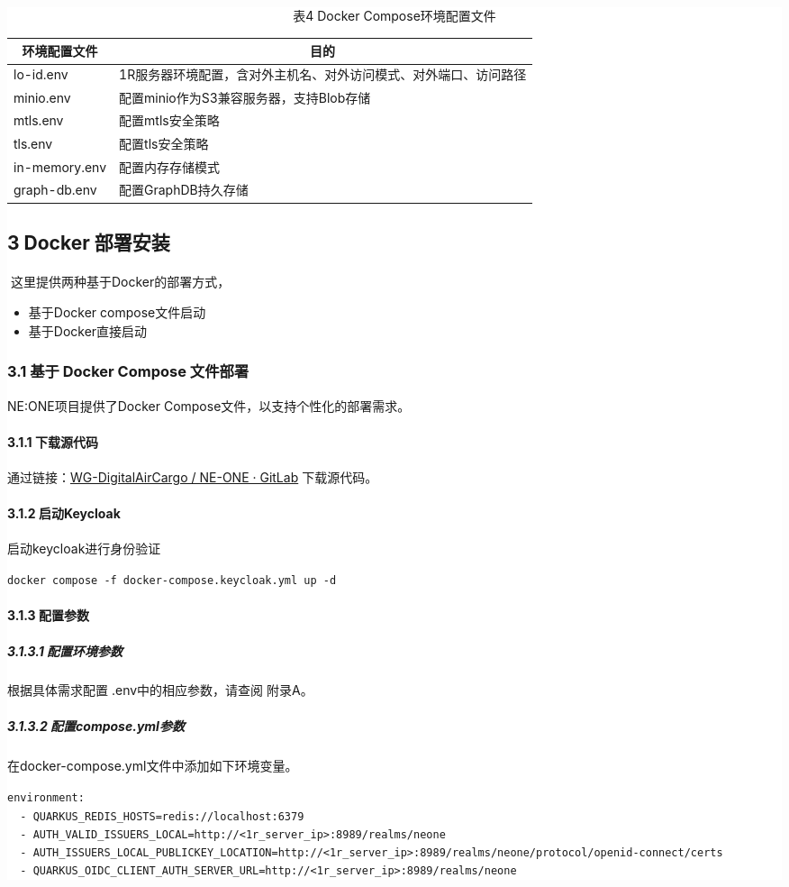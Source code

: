 <div style="text-align: center">表4 Docker Compose环境配置文件</div>

| 环境配置文件                 | 目的                                         |
| ----------------------------------- | --------------------------------- |
| lo-id.env       | 1R服务器环境配置，含对外主机名、对外访问模式、对外端口、访问路径   |
| minio.env       | 配置minio作为S3兼容服务器，支持Blob存储                         |
| mtls.env        | 配置mtls安全策略   |
| tls.env         | 配置tls安全策略 |
| in-memory.env   | 配置内存存储模式   |
| graph-db.env    | 配置GraphDB持久存储   |

<div style="page-break-after: always;"></div>

## 3 Docker 部署安装

​    这里提供两种基于Docker的部署方式，

- 基于Docker compose文件启动
- 基于Docker直接启动 


### 3.1 基于 Docker Compose 文件部署
NE:ONE项目提供了Docker Compose文件，以支持个性化的部署需求。

#### 3.1.1 下载源代码
通过链接：[WG-DigitalAirCargo / NE-ONE · GitLab](https://git.openlogisticsfoundation.org/wg-digitalaircargo/ne-one) 下载源代码。

#### 3.1.2 启动Keycloak

启动keycloak进行身份验证

```shell script
docker compose -f docker-compose.keycloak.yml up -d
```

#### 3.1.3 配置参数

##### 3.1.3.1 配置环境参数

根据具体需求配置 .env中的相应参数，请查阅 附录A。

##### 3.1.3.2 配置compose.yml参数

在docker-compose.yml文件中添加如下环境变量。

```shell
environment:
  - QUARKUS_REDIS_HOSTS=redis://localhost:6379
  - AUTH_VALID_ISSUERS_LOCAL=http://<1r_server_ip>:8989/realms/neone
  - AUTH_ISSUERS_LOCAL_PUBLICKEY_LOCATION=http://<1r_server_ip>:8989/realms/neone/protocol/openid-connect/certs
  - QUARKUS_OIDC_CLIENT_AUTH_SERVER_URL=http://<1r_server_ip>:8989/realms/neone
```
